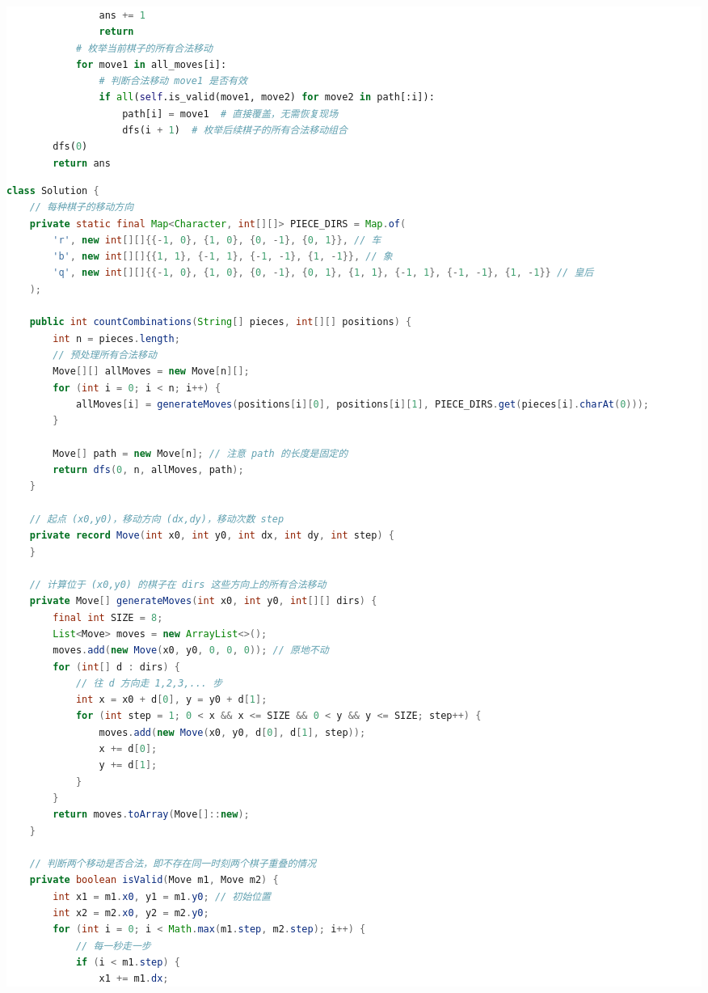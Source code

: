 ```py [sol-Python3]
                ans += 1
                return
            # 枚举当前棋子的所有合法移动
            for move1 in all_moves[i]:
                # 判断合法移动 move1 是否有效
                if all(self.is_valid(move1, move2) for move2 in path[:i]):
                    path[i] = move1  # 直接覆盖，无需恢复现场
                    dfs(i + 1)  # 枚举后续棋子的所有合法移动组合
        dfs(0)
        return ans
```

```java [sol-Java]
class Solution {
    // 每种棋子的移动方向
    private static final Map<Character, int[][]> PIECE_DIRS = Map.of(
        'r', new int[][]{{-1, 0}, {1, 0}, {0, -1}, {0, 1}}, // 车
        'b', new int[][]{{1, 1}, {-1, 1}, {-1, -1}, {1, -1}}, // 象
        'q', new int[][]{{-1, 0}, {1, 0}, {0, -1}, {0, 1}, {1, 1}, {-1, 1}, {-1, -1}, {1, -1}} // 皇后
    );

    public int countCombinations(String[] pieces, int[][] positions) {
        int n = pieces.length;
        // 预处理所有合法移动
        Move[][] allMoves = new Move[n][];
        for (int i = 0; i < n; i++) {
            allMoves[i] = generateMoves(positions[i][0], positions[i][1], PIECE_DIRS.get(pieces[i].charAt(0)));
        }

        Move[] path = new Move[n]; // 注意 path 的长度是固定的
        return dfs(0, n, allMoves, path);
    }

    // 起点 (x0,y0)，移动方向 (dx,dy)，移动次数 step
    private record Move(int x0, int y0, int dx, int dy, int step) {
    }

    // 计算位于 (x0,y0) 的棋子在 dirs 这些方向上的所有合法移动
    private Move[] generateMoves(int x0, int y0, int[][] dirs) {
        final int SIZE = 8;
        List<Move> moves = new ArrayList<>();
        moves.add(new Move(x0, y0, 0, 0, 0)); // 原地不动
        for (int[] d : dirs) {
            // 往 d 方向走 1,2,3,... 步
            int x = x0 + d[0], y = y0 + d[1];
            for (int step = 1; 0 < x && x <= SIZE && 0 < y && y <= SIZE; step++) {
                moves.add(new Move(x0, y0, d[0], d[1], step));
                x += d[0];
                y += d[1];
            }
        }
        return moves.toArray(Move[]::new);
    }

    // 判断两个移动是否合法，即不存在同一时刻两个棋子重叠的情况
    private boolean isValid(Move m1, Move m2) {
        int x1 = m1.x0, y1 = m1.y0; // 初始位置
        int x2 = m2.x0, y2 = m2.y0;
        for (int i = 0; i < Math.max(m1.step, m2.step); i++) {
            // 每一秒走一步
            if (i < m1.step) {
                x1 += m1.dx;
```
